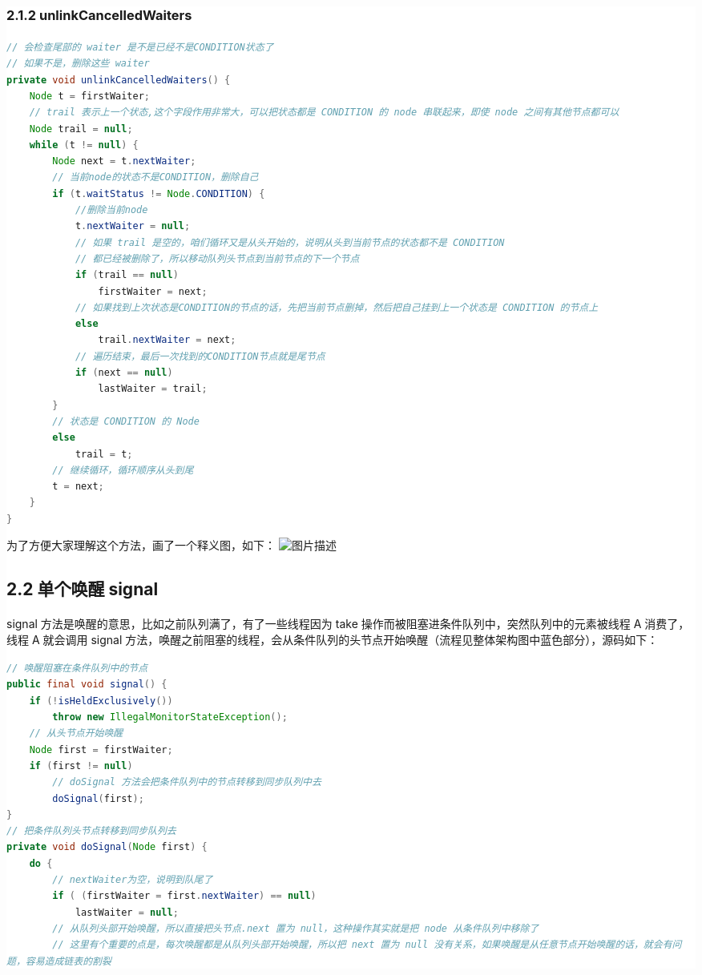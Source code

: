 

### 2.1.2 unlinkCancelledWaiters

```java
// 会检查尾部的 waiter 是不是已经不是CONDITION状态了
// 如果不是，删除这些 waiter
private void unlinkCancelledWaiters() {
    Node t = firstWaiter;
    // trail 表示上一个状态,这个字段作用非常大，可以把状态都是 CONDITION 的 node 串联起来，即使 node 之间有其他节点都可以
    Node trail = null;
    while (t != null) {
        Node next = t.nextWaiter;
        // 当前node的状态不是CONDITION，删除自己
        if (t.waitStatus != Node.CONDITION) {
            //删除当前node
            t.nextWaiter = null;
            // 如果 trail 是空的，咱们循环又是从头开始的，说明从头到当前节点的状态都不是 CONDITION
            // 都已经被删除了，所以移动队列头节点到当前节点的下一个节点
            if (trail == null)
                firstWaiter = next;
            // 如果找到上次状态是CONDITION的节点的话，先把当前节点删掉，然后把自己挂到上一个状态是 CONDITION 的节点上
            else
                trail.nextWaiter = next;
            // 遍历结束，最后一次找到的CONDITION节点就是尾节点
            if (next == null)
                lastWaiter = trail;
        }
        // 状态是 CONDITION 的 Node
        else
            trail = t;
        // 继续循环，循环顺序从头到尾
        t = next;
    }
}
```

为了方便大家理解这个方法，画了一个释义图，如下：
![图片描述](https://img.mukewang.com/5dba408600017eaf07211157.png)



## 2.2 单个唤醒 signal

signal 方法是唤醒的意思，比如之前队列满了，有了一些线程因为 take 操作而被阻塞进条件队列中，突然队列中的元素被线程 A 消费了，线程 A 就会调用 signal 方法，唤醒之前阻塞的线程，会从条件队列的头节点开始唤醒（流程见整体架构图中蓝色部分），源码如下：

```java
// 唤醒阻塞在条件队列中的节点
public final void signal() {
    if (!isHeldExclusively())
        throw new IllegalMonitorStateException();
    // 从头节点开始唤醒
    Node first = firstWaiter;
    if (first != null)
        // doSignal 方法会把条件队列中的节点转移到同步队列中去
        doSignal(first);
}
// 把条件队列头节点转移到同步队列去
private void doSignal(Node first) {
    do {
        // nextWaiter为空，说明到队尾了
        if ( (firstWaiter = first.nextWaiter) == null)
            lastWaiter = null;
        // 从队列头部开始唤醒，所以直接把头节点.next 置为 null，这种操作其实就是把 node 从条件队列中移除了
        // 这里有个重要的点是，每次唤醒都是从队列头部开始唤醒，所以把 next 置为 null 没有关系，如果唤醒是从任意节点开始唤醒的话，就会有问题，容易造成链表的割裂
```